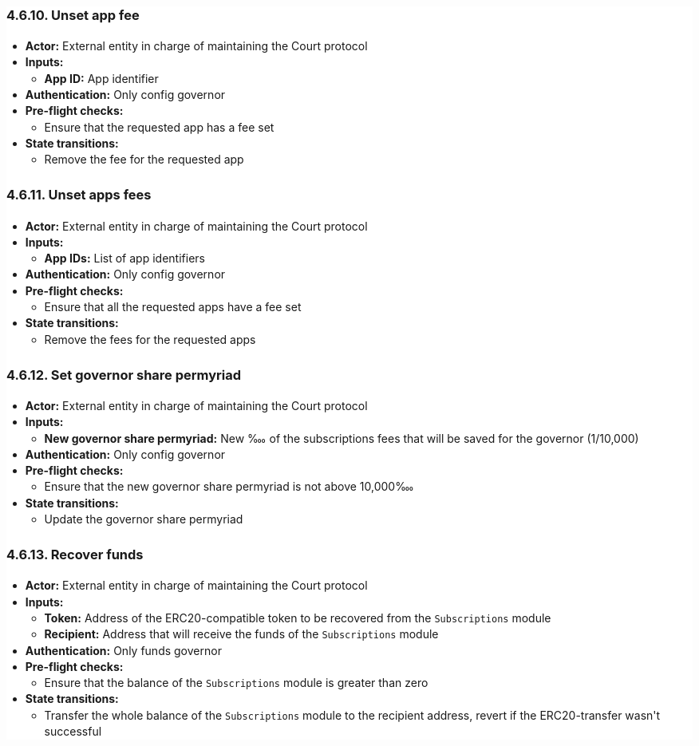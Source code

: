 ### 4.6.10. Unset app fee

- **Actor:** External entity in charge of maintaining the Court protocol
- **Inputs:**
    - **App ID:** App identifier
- **Authentication:** Only config governor
- **Pre-flight checks:**
    - Ensure that the requested app has a fee set
- **State transitions:**
    - Remove the fee for the requested app

### 4.6.11. Unset apps fees

- **Actor:** External entity in charge of maintaining the Court protocol
- **Inputs:**
    - **App IDs:** List of app identifiers
- **Authentication:** Only config governor
- **Pre-flight checks:**
    - Ensure that all the requested apps have a fee set
- **State transitions:**
    - Remove the fees for the requested apps

### 4.6.12. Set governor share permyriad

- **Actor:** External entity in charge of maintaining the Court protocol
- **Inputs:**
    - **New governor share permyriad:** New ‱ of the subscriptions fees that will be saved for the governor (1/10,000)
- **Authentication:** Only config governor
- **Pre-flight checks:**
    - Ensure that the new governor share permyriad is not above 10,000‱
- **State transitions:**
    - Update the governor share permyriad

### 4.6.13. Recover funds

- **Actor:** External entity in charge of maintaining the Court protocol
- **Inputs:**
    - **Token:** Address of the ERC20-compatible token to be recovered from the `Subscriptions` module
    - **Recipient:** Address that will receive the funds of the `Subscriptions` module
- **Authentication:** Only funds governor
- **Pre-flight checks:**
    - Ensure that the balance of the `Subscriptions` module is greater than zero
- **State transitions:**
    - Transfer the whole balance of the `Subscriptions` module to the recipient address, revert if the ERC20-transfer wasn't successful

